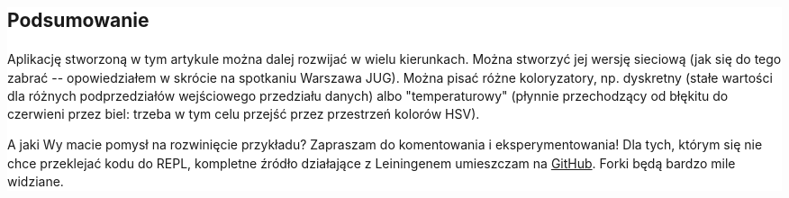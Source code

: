 ## Podsumowanie

Aplikację stworzoną w tym artykule można dalej rozwijać w wielu
kierunkach. Można stworzyć jej wersję sieciową (jak się do tego zabrać
-- opowiedziałem w skrócie na spotkaniu Warszawa JUG). Można pisać
różne koloryzatory, np. dyskretny (stałe wartości dla różnych
podprzedziałów wejściowego przedziału danych) albo "temperaturowy"
(płynnie przechodzący od błękitu do czerwieni przez biel: trzeba w tym
celu przejść przez przestrzeń kolorów HSV).

A jaki Wy macie pomysł na rozwinięcie przykładu? Zapraszam do
komentowania i eksperymentowania! Dla tych, którym się nie chce
przeklejać kodu do REPL, kompletne źródło działające z Leiningenem
umieszczam na [GitHub][12]. Forki będą bardzo mile widziane.

 [1]: http://plblog.danieljanus.pl/zippery-w-clojure
 [2]: http://jaceklaskowski.blip.tv/file/4573404/
 [3]: http://warszawa.jug.pl
 [4]: http://danieljanus.pl/slides/2010/wjug-clojure/
 [6]: http://commons.wikimedia.org/wiki/File:Blank_map_of_Europe.svg
 [7]: http://www.inkscape.org
 [8]: http://www.w3.org/TR/SVG/styling.html
 [9]: http://www.w3.org
 [10]: http://www.w3.org/blog/systeam?cat=68
 [11]: http://clojure.org/special_forms
 [12]: https://github.com/nathell/color-europe

